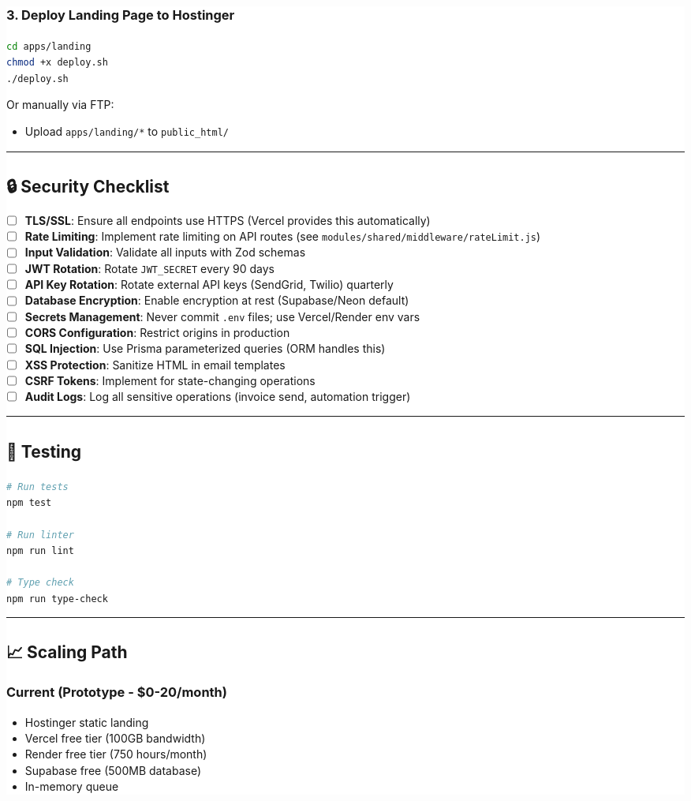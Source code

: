 ### **3. Deploy Landing Page to Hostinger**
```bash
cd apps/landing
chmod +x deploy.sh
./deploy.sh
```

Or manually via FTP:
- Upload `apps/landing/*` to `public_html/`

---

## 🔒 Security Checklist

- [ ] **TLS/SSL**: Ensure all endpoints use HTTPS (Vercel provides this automatically)
- [ ] **Rate Limiting**: Implement rate limiting on API routes (see `modules/shared/middleware/rateLimit.js`)
- [ ] **Input Validation**: Validate all inputs with Zod schemas
- [ ] **JWT Rotation**: Rotate `JWT_SECRET` every 90 days
- [ ] **API Key Rotation**: Rotate external API keys (SendGrid, Twilio) quarterly
- [ ] **Database Encryption**: Enable encryption at rest (Supabase/Neon default)
- [ ] **Secrets Management**: Never commit `.env` files; use Vercel/Render env vars
- [ ] **CORS Configuration**: Restrict origins in production
- [ ] **SQL Injection**: Use Prisma parameterized queries (ORM handles this)
- [ ] **XSS Protection**: Sanitize HTML in email templates
- [ ] **CSRF Tokens**: Implement for state-changing operations
- [ ] **Audit Logs**: Log all sensitive operations (invoice send, automation trigger)

---

## 🧪 Testing

```bash
# Run tests
npm test

# Run linter
npm run lint

# Type check
npm run type-check
```

---

## 📈 Scaling Path

### **Current (Prototype - $0-20/month)**
- Hostinger static landing
- Vercel free tier (100GB bandwidth)
- Render free tier (750 hours/month)
- Supabase free (500MB database)
- In-memory queue
